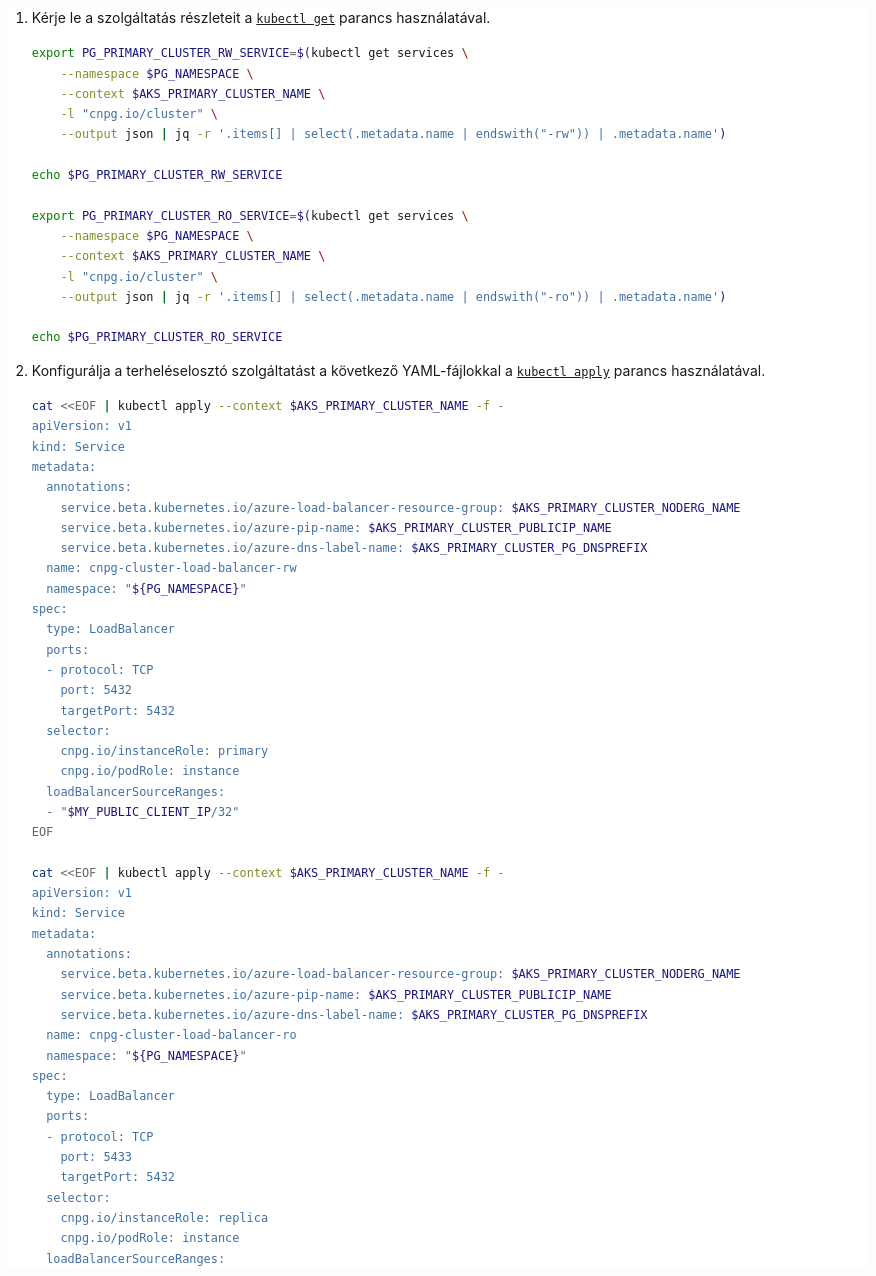 1. Kérje le a szolgáltatás részleteit a [`kubectl get`][kubectl-get] parancs használatával.

    ```bash
    export PG_PRIMARY_CLUSTER_RW_SERVICE=$(kubectl get services \
        --namespace $PG_NAMESPACE \
        --context $AKS_PRIMARY_CLUSTER_NAME \
        -l "cnpg.io/cluster" \
        --output json | jq -r '.items[] | select(.metadata.name | endswith("-rw")) | .metadata.name')

    echo $PG_PRIMARY_CLUSTER_RW_SERVICE

    export PG_PRIMARY_CLUSTER_RO_SERVICE=$(kubectl get services \
        --namespace $PG_NAMESPACE \
        --context $AKS_PRIMARY_CLUSTER_NAME \
        -l "cnpg.io/cluster" \
        --output json | jq -r '.items[] | select(.metadata.name | endswith("-ro")) | .metadata.name')

    echo $PG_PRIMARY_CLUSTER_RO_SERVICE
    ```

1. Konfigurálja a terheléselosztó szolgáltatást a következő YAML-fájlokkal a [`kubectl apply`][kubectl-apply] parancs használatával.

    ```bash
    cat <<EOF | kubectl apply --context $AKS_PRIMARY_CLUSTER_NAME -f -
    apiVersion: v1
    kind: Service
    metadata:
      annotations:
        service.beta.kubernetes.io/azure-load-balancer-resource-group: $AKS_PRIMARY_CLUSTER_NODERG_NAME
        service.beta.kubernetes.io/azure-pip-name: $AKS_PRIMARY_CLUSTER_PUBLICIP_NAME
        service.beta.kubernetes.io/azure-dns-label-name: $AKS_PRIMARY_CLUSTER_PG_DNSPREFIX
      name: cnpg-cluster-load-balancer-rw
      namespace: "${PG_NAMESPACE}"
    spec:
      type: LoadBalancer
      ports: 
      - protocol: TCP
        port: 5432
        targetPort: 5432
      selector:
        cnpg.io/instanceRole: primary
        cnpg.io/podRole: instance
      loadBalancerSourceRanges:
      - "$MY_PUBLIC_CLIENT_IP/32"
    EOF
    
    cat <<EOF | kubectl apply --context $AKS_PRIMARY_CLUSTER_NAME -f -
    apiVersion: v1
    kind: Service
    metadata:
      annotations:
        service.beta.kubernetes.io/azure-load-balancer-resource-group: $AKS_PRIMARY_CLUSTER_NODERG_NAME
        service.beta.kubernetes.io/azure-pip-name: $AKS_PRIMARY_CLUSTER_PUBLICIP_NAME
        service.beta.kubernetes.io/azure-dns-label-name: $AKS_PRIMARY_CLUSTER_PG_DNSPREFIX
      name: cnpg-cluster-load-balancer-ro
      namespace: "${PG_NAMESPACE}"
    spec:
      type: LoadBalancer
      ports: 
      - protocol: TCP
        port: 5433
        targetPort: 5432
      selector:
        cnpg.io/instanceRole: replica
        cnpg.io/podRole: instance
      loadBalancerSourceRanges:

[helm-upgrade]: https://helm.sh/docs/helm/helm_upgrade/
[create-infrastructure]: ./create-postgresql-ha.md
[kubectl-create-secret]: https://kubernetes.io/docs/reference/kubectl/generated/kubectl_create/kubectl_create_secret/
[kubectl-get]: https://kubernetes.io/docs/reference/kubectl/generated/kubectl_get/
[kubectl-apply]: https://kubernetes.io/docs/reference/kubectl/generated/kubectl_apply/
[helm-repo-add]: https://helm.sh/docs/helm/helm_repo_add/
[az-aks-show]: /cli/azure/aks#az_aks_show
[az-identity-federated-credential-create]: /cli/azure/identity/federated-credential#az_identity_federated_credential_create
[cluster-crd]: https://cloudnative-pg.io/documentation/1.23/cloudnative-pg.v1/#postgresql-cnpg-io-v1-ClusterSpec
[kubectl-describe]: https://kubernetes.io/docs/reference/kubectl/generated/kubectl_describe/
[az-storage-blob-list]: /cli/azure/storage/blob/#az_storage_blob_list
[az-identity-federated-credential-delete]: /cli/azure/identity/federated-credential#az_identity_federated_credential_delete
[kubectl-delete]: https://kubernetes.io/docs/reference/kubectl/generated/kubectl_delete/
[az-group-delete]: /cli/azure/group#az_group_delete
[what-is-aks]: ./what-is-aks.md